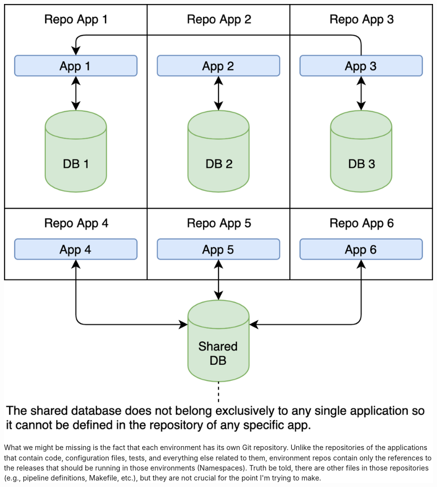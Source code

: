 ![Figure 19-2: Combining self-sufficient applications with those using shared third-party apps](images/ch19/app-dependencies-shared.png)

What we might be missing is the fact that each environment has its own Git repository. Unlike the repositories of the applications that contain code, configuration files, tests, and everything else related to them, environment repos contain only the references to the releases that should be running in those environments (Namespaces). Truth be told, there are other files in  those repositories (e.g., pipeline definitions, Makefile, etc.), but they are not crucial for the point I'm trying to make.
